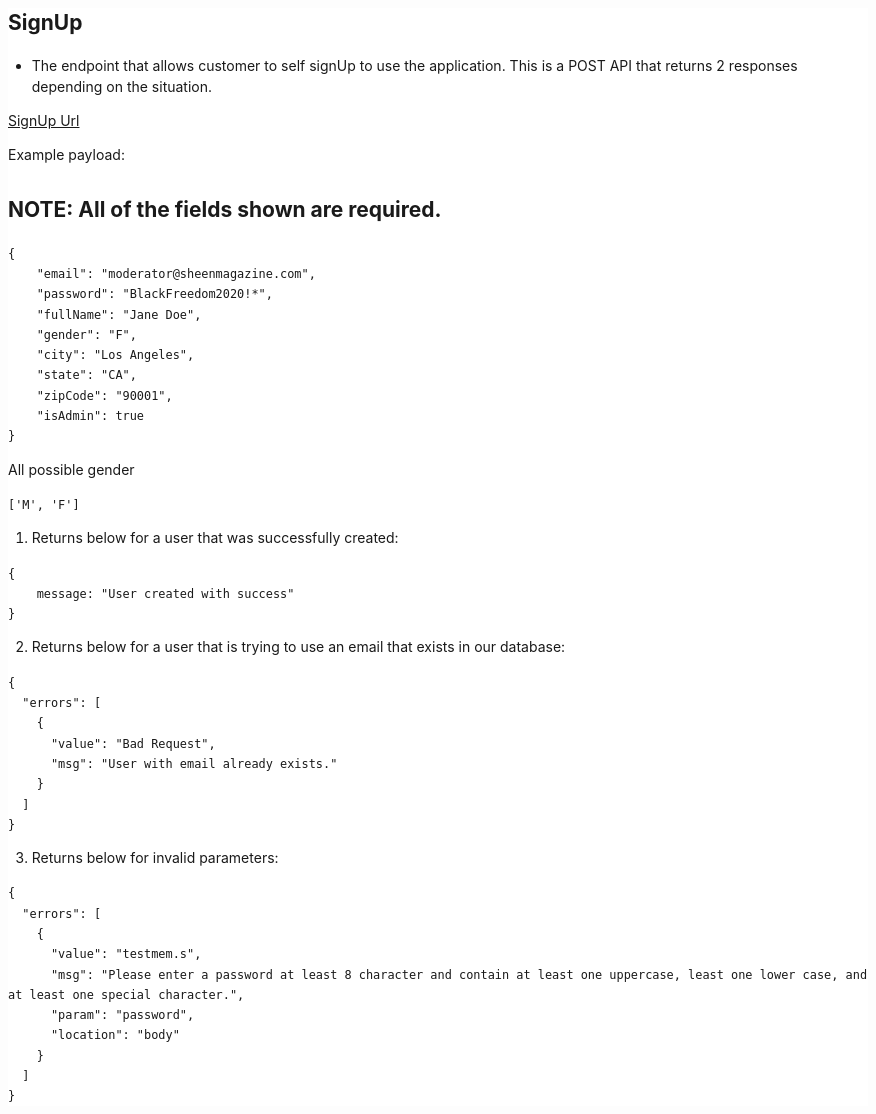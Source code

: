 ## SignUp

- The endpoint that allows customer to self signUp to use the application. This is a POST API that returns 2 responses depending on the situation.

[SignUp Url](http://auth.services-exodustechnologies.com/auth-service/signUp)

Example payload:

## NOTE: All of the fields shown are required.

```
{
    "email": "moderator@sheenmagazine.com",
    "password": "BlackFreedom2020!*",
    "fullName": "Jane Doe",
    "gender": "F",
    "city": "Los Angeles",
    "state": "CA",
    "zipCode": "90001",
    "isAdmin": true
}
```

All possible gender

```
['M', 'F']
```

1. Returns below for a user that was successfully created:

```
{
    message: "User created with success"
}
```

2. Returns below for a user that is trying to use an email that exists in our database:

```
{
  "errors": [
    {
      "value": "Bad Request",
      "msg": "User with email already exists."
    }
  ]
}
```

3. Returns below for invalid parameters:

```
{
  "errors": [
    {
      "value": "testmem.s",
      "msg": "Please enter a password at least 8 character and contain at least one uppercase, least one lower case, and at least one special character.",
      "param": "password",
      "location": "body"
    }
  ]
}
```
